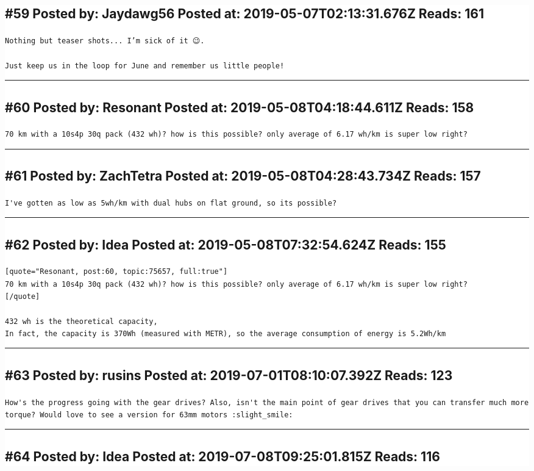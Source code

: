 ## \#59 Posted by: Jaydawg56 Posted at: 2019-05-07T02:13:31.676Z Reads: 161

```
Nothing but teaser shots... I’m sick of it 😉. 

Just keep us in the loop for June and remember us little people!
```

---
## \#60 Posted by: Resonant Posted at: 2019-05-08T04:18:44.611Z Reads: 158

```
70 km with a 10s4p 30q pack (432 wh)? how is this possible? only average of 6.17 wh/km is super low right?
```

---
## \#61 Posted by: ZachTetra Posted at: 2019-05-08T04:28:43.734Z Reads: 157

```
I've gotten as low as 5wh/km with dual hubs on flat ground, so its possible?
```

---
## \#62 Posted by: Idea Posted at: 2019-05-08T07:32:54.624Z Reads: 155

```
[quote="Resonant, post:60, topic:75657, full:true"]
70 km with a 10s4p 30q pack (432 wh)? how is this possible? only average of 6.17 wh/km is super low right?
[/quote]

432 wh is the theoretical capacity, 
In fact, the capacity is 370Wh (measured with METR), so the average consumption of energy is 5.2Wh/km
```

---
## \#63 Posted by: rusins Posted at: 2019-07-01T08:10:07.392Z Reads: 123

```
How's the progress going with the gear drives? Also, isn't the main point of gear drives that you can transfer much more torque? Would love to see a version for 63mm motors :slight_smile:
```

---
## \#64 Posted by: Idea Posted at: 2019-07-08T09:25:01.815Z Reads: 116
